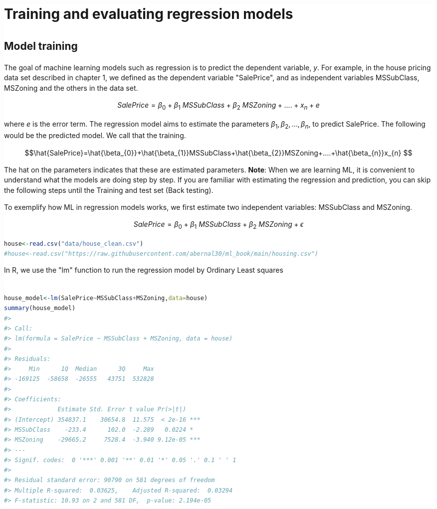 # Training and evaluating regression models

## Model training



The goal of machine learning models such as regression is to predict the dependent variable, $y$. For example, in the house pricing data set described in chapter 1, we defined as the dependent variable "SalePrice", and as independent variables MSSubClass, MSZoning and the others in the data set.


$$SalePrice=\beta_{0}+\beta_{1}\ MSSubClass + \beta_{2}\ MSZoning+ ....+x_{n}+ e$$

where $e$ is the error term. The regression model aims to estimate the parameters $\beta_{1}, \beta_{2},...,\beta_{n}$, to predict SalePrice. The following would be the predicted model. We call that the training.  


$$\hat{SalePrice}=\hat{\beta_{0}}+\hat{\beta_{1}}MSSubClass+\hat{\beta_{2}}MSZoning+....+\hat{\beta_{n}}x_{n} $$

The hat on the parameters indicates that these are estimated parameters. 
**Note**: When we are learning ML, it is convenient to understand what the models are doing step by step. If you are familiar with estimating the regression and prediction, you can skip the following steps until the Training and test set (Back testing).

To exemplify how ML in regression models works, we first estimate two independent variables: MSSubClass and MSZoning.

$$SalePrice=\beta_{0}+\beta_{1}\ MSSubClass + \beta_{2}\ MSZoning + \epsilon $$



```r
house<-read.csv("data/house_clean.csv")
#house<-read.csv("https://raw.githubusercontent.com/abernal30/ml_book/main/housing.csv")
```





In R, we use the "lm" function to run the regression model by Ordinary Least squares

```r

house_model<-lm(SalePrice~MSSubClass+MSZoning,data=house)
summary(house_model)
#> 
#> Call:
#> lm(formula = SalePrice ~ MSSubClass + MSZoning, data = house)
#> 
#> Residuals:
#>     Min      1Q  Median      3Q     Max 
#> -169125  -58658  -26555   43751  532828 
#> 
#> Coefficients:
#>             Estimate Std. Error t value Pr(>|t|)    
#> (Intercept) 354837.1    30654.8  11.575  < 2e-16 ***
#> MSSubClass    -233.4      102.0  -2.289   0.0224 *  
#> MSZoning    -29665.2     7528.4  -3.940 9.12e-05 ***
#> ---
#> Signif. codes:  0 '***' 0.001 '**' 0.01 '*' 0.05 '.' 0.1 ' ' 1
#> 
#> Residual standard error: 90790 on 581 degrees of freedom
#> Multiple R-squared:  0.03625,	Adjusted R-squared:  0.03294 
#> F-statistic: 10.93 on 2 and 581 DF,  p-value: 2.194e-05
```

